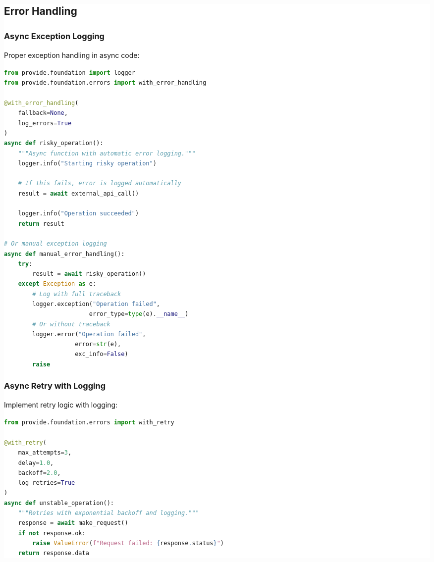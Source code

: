 ## Error Handling

### Async Exception Logging

Proper exception handling in async code:

```python
from provide.foundation import logger
from provide.foundation.errors import with_error_handling

@with_error_handling(
    fallback=None,
    log_errors=True
)
async def risky_operation():
    """Async function with automatic error logging."""
    logger.info("Starting risky operation")
    
    # If this fails, error is logged automatically
    result = await external_api_call()
    
    logger.info("Operation succeeded")
    return result

# Or manual exception logging
async def manual_error_handling():
    try:
        result = await risky_operation()
    except Exception as e:
        # Log with full traceback
        logger.exception("Operation failed",
                        error_type=type(e).__name__)
        # Or without traceback
        logger.error("Operation failed",
                    error=str(e),
                    exc_info=False)
        raise
```

### Async Retry with Logging

Implement retry logic with logging:

```python
from provide.foundation.errors import with_retry

@with_retry(
    max_attempts=3,
    delay=1.0,
    backoff=2.0,
    log_retries=True
)
async def unstable_operation():
    """Retries with exponential backoff and logging."""
    response = await make_request()
    if not response.ok:
        raise ValueError(f"Request failed: {response.status}")
    return response.data
```
